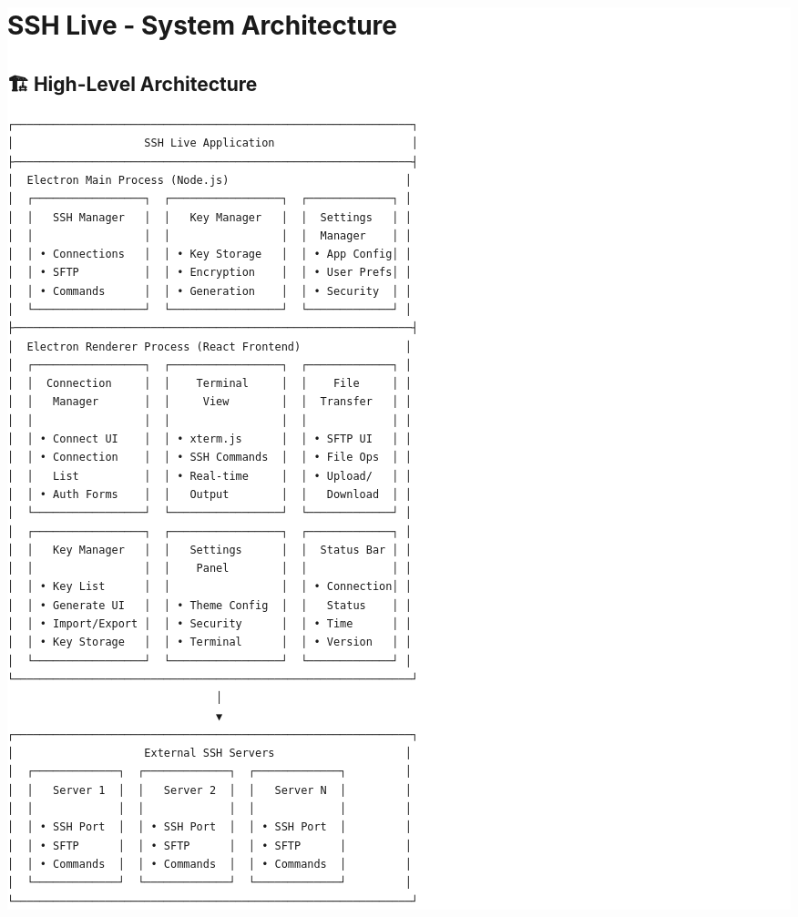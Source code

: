 # SSH Live - System Architecture

## 🏗️ High-Level Architecture

```
┌─────────────────────────────────────────────────────────────┐
│                    SSH Live Application                     │
├─────────────────────────────────────────────────────────────┤
│  Electron Main Process (Node.js)                           │
│  ┌─────────────────┐  ┌─────────────────┐  ┌─────────────┐ │
│  │   SSH Manager   │  │   Key Manager   │  │  Settings   │ │
│  │                 │  │                 │  │  Manager    │ │
│  │ • Connections   │  │ • Key Storage   │  │ • App Config│ │
│  │ • SFTP          │  │ • Encryption    │  │ • User Prefs│ │
│  │ • Commands      │  │ • Generation    │  │ • Security  │ │
│  └─────────────────┘  └─────────────────┘  └─────────────┘ │
├─────────────────────────────────────────────────────────────┤
│  Electron Renderer Process (React Frontend)                │
│  ┌─────────────────┐  ┌─────────────────┐  ┌─────────────┐ │
│  │  Connection     │  │    Terminal     │  │    File     │ │
│  │   Manager       │  │     View        │  │  Transfer   │ │
│  │                 │  │                 │  │             │ │
│  │ • Connect UI    │  │ • xterm.js      │  │ • SFTP UI   │ │
│  │ • Connection    │  │ • SSH Commands  │  │ • File Ops  │ │
│  │   List          │  │ • Real-time     │  │ • Upload/   │ │
│  │ • Auth Forms    │  │   Output        │  │   Download  │ │
│  └─────────────────┘  └─────────────────┘  └─────────────┘ │
│  ┌─────────────────┐  ┌─────────────────┐  ┌─────────────┐ │
│  │   Key Manager   │  │   Settings      │  │  Status Bar │ │
│  │                 │  │    Panel        │  │             │ │
│  │ • Key List      │  │                 │  │ • Connection│ │
│  │ • Generate UI   │  │ • Theme Config  │  │   Status    │ │
│  │ • Import/Export │  │ • Security      │  │ • Time      │ │
│  │ • Key Storage   │  │ • Terminal      │  │ • Version   │ │
│  └─────────────────┘  └─────────────────┘  └─────────────┘ │
└─────────────────────────────────────────────────────────────┘
                                │
                                ▼
┌─────────────────────────────────────────────────────────────┐
│                    External SSH Servers                    │
│  ┌─────────────┐  ┌─────────────┐  ┌─────────────┐         │
│  │   Server 1  │  │   Server 2  │  │   Server N  │         │
│  │             │  │             │  │             │         │
│  │ • SSH Port  │  │ • SSH Port  │  │ • SSH Port  │         │
│  │ • SFTP      │  │ • SFTP      │  │ • SFTP      │         │
│  │ • Commands  │  │ • Commands  │  │ • Commands  │         │
│  └─────────────┘  └─────────────┘  └─────────────┘         │
└─────────────────────────────────────────────────────────────┘
```
